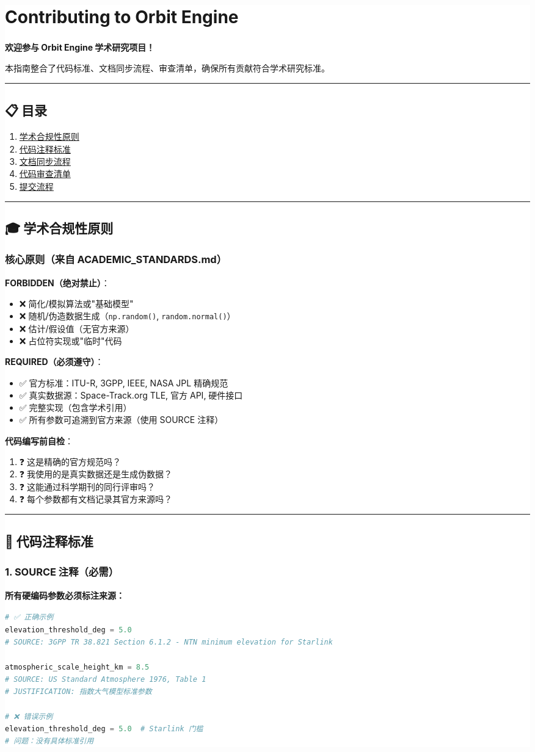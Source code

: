 # Contributing to Orbit Engine

**欢迎参与 Orbit Engine 学术研究项目！**

本指南整合了代码标准、文档同步流程、审查清单，确保所有贡献符合学术研究标准。

---

## 📋 目录

1. [学术合规性原则](#学术合规性原则)
2. [代码注释标准](#代码注释标准)
3. [文档同步流程](#文档同步流程)
4. [代码审查清单](#代码审查清单)
5. [提交流程](#提交流程)

---

## 🎓 学术合规性原则

### 核心原则（来自 ACADEMIC_STANDARDS.md）

**FORBIDDEN（绝对禁止）**：
- ❌ 简化/模拟算法或"基础模型"
- ❌ 随机/伪造数据生成（`np.random()`, `random.normal()`）
- ❌ 估计/假设值（无官方来源）
- ❌ 占位符实现或"临时"代码

**REQUIRED（必须遵守）**：
- ✅ 官方标准：ITU-R, 3GPP, IEEE, NASA JPL 精确规范
- ✅ 真实数据源：Space-Track.org TLE, 官方 API, 硬件接口
- ✅ 完整实现（包含学术引用）
- ✅ 所有参数可追溯到官方来源（使用 SOURCE 注释）

**代码编写前自检**：
1. ❓ 这是精确的官方规范吗？
2. ❓ 我使用的是真实数据还是生成伪数据？
3. ❓ 这能通过科学期刊的同行评审吗？
4. ❓ 每个参数都有文档记录其官方来源吗？

---

## 💬 代码注释标准

### 1. SOURCE 注释（必需）

**所有硬编码参数必须标注来源：**

```python
# ✅ 正确示例
elevation_threshold_deg = 5.0
# SOURCE: 3GPP TR 38.821 Section 6.1.2 - NTN minimum elevation for Starlink

atmospheric_scale_height_km = 8.5
# SOURCE: US Standard Atmosphere 1976, Table 1
# JUSTIFICATION: 指数大气模型标准参数

# ❌ 错误示例
elevation_threshold_deg = 5.0  # Starlink 门槛
# 问题：没有具体标准引用
```

